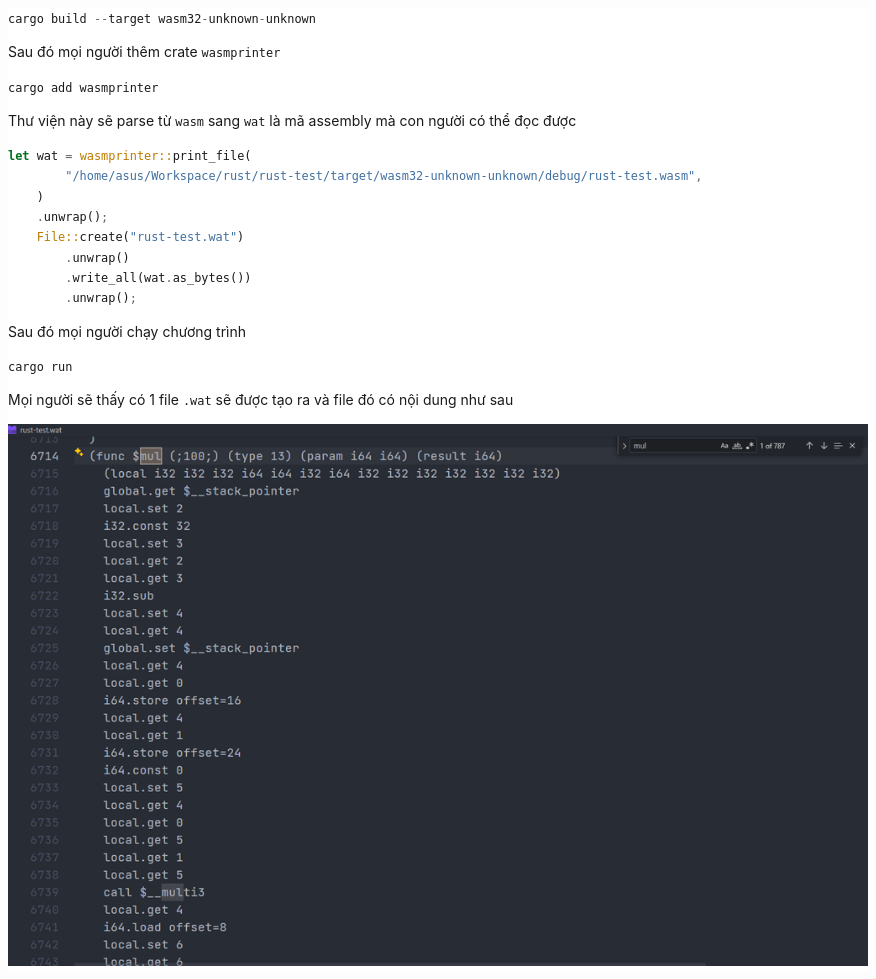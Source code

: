 ```rust
cargo build --target wasm32-unknown-unknown
```

Sau đó mọi người thêm crate `wasmprinter` 

```rust
cargo add wasmprinter
```

Thư viện này sẽ parse từ `wasm` sang `wat` là mã assembly mà con người có thể đọc được 

```rust
let wat = wasmprinter::print_file(
        "/home/asus/Workspace/rust/rust-test/target/wasm32-unknown-unknown/debug/rust-test.wasm",
    )
    .unwrap();
    File::create("rust-test.wat")
        .unwrap()
        .write_all(wat.as_bytes())
        .unwrap();
```

Sau đó mọi người chạy chương trình

```rust
cargo run
```

Mọi người sẽ thấy có 1 file `.wat` sẽ được tạo ra và file đó có nội dung như sau

![Untitled](img/Untitled%207.png)
